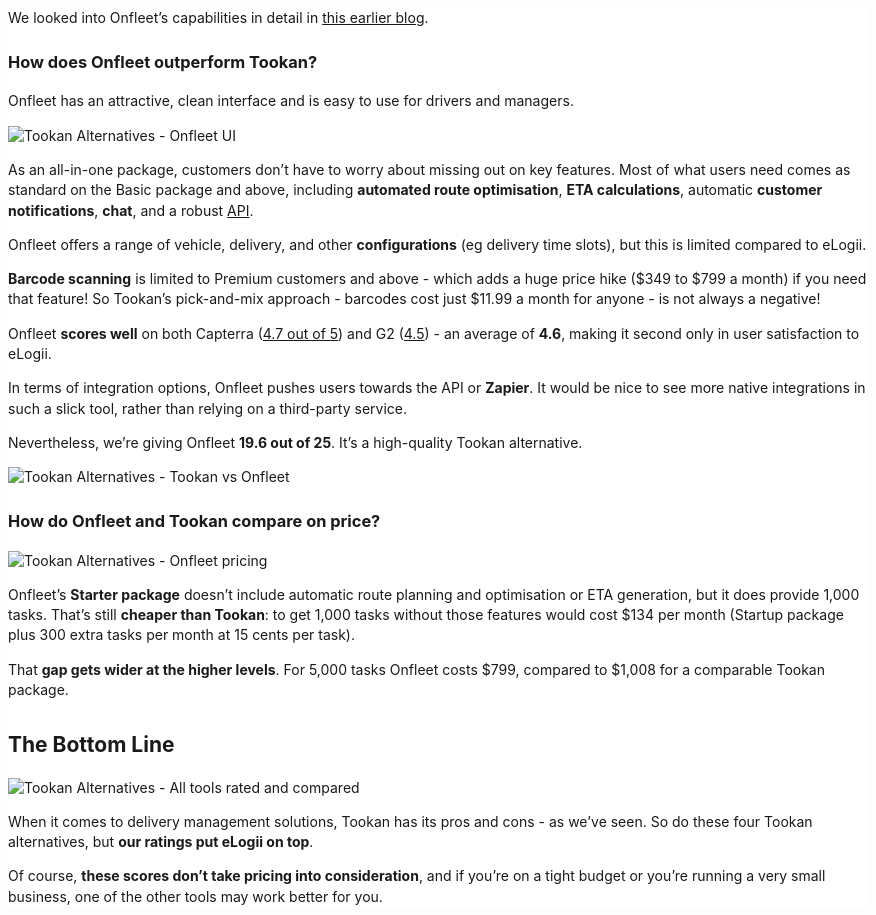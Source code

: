 We looked into Onfleet’s capabilities in detail in [this earlier blog](https://elogii.com/blog/onfleet-competitors/).

### How does Onfleet outperform Tookan?

Onfleet has an attractive, clean interface and is easy to use for drivers and managers.

![Tookan Alternatives - Onfleet UI](/blog/uploads/tookan-alternatives-onfleet-ui.jpg "Tookan Alternatives - Onfleet UI")

As an all-in-one package, customers don’t have to worry about missing out on key features. Most of what users need comes as standard on the Basic package and above, including **automated route optimisation**, **ETA calculations**, automatic **customer notifications**, **chat**, and a robust [API](https://docs.onfleet.com/).

Onfleet offers a range of vehicle, delivery, and other **configurations** (eg delivery time slots), but this is limited compared to eLogii.

**Barcode scanning** is limited to Premium customers and above - which adds a huge price hike ($349 to $799 a month) if you need that feature! So Tookan’s pick-and-mix approach - barcodes cost just $11.99 a month for anyone - is not always a negative!

Onfleet **scores well** on both Capterra ([4.7 out of 5](https://www.capterra.co.uk/software/142633/onfleet)) and G2 ([4.5](https://www.g2.com/products/onfleet/reviews)) - an average of **4.6**, making it second only in user satisfaction to eLogii.

In terms of integration options, Onfleet pushes users towards the API or **Zapier**. It would be nice to see more native integrations in such a slick tool, rather than relying on a third-party service.

Nevertheless, we’re giving Onfleet **19.6 out of 25**. It’s a high-quality Tookan alternative.

![Tookan Alternatives - Tookan vs Onfleet](/blog/uploads/tookan-alternatives-tookan-vs-onfleet.jpg "Tookan Alternatives - Tookan vs Onfleet")

### How do Onfleet and Tookan compare on price?

![Tookan Alternatives - Onfleet pricing](/blog/uploads/tookan-alternatives-onfleet-pricing.jpg "Tookan Alternatives - Onfleet pricing")

Onfleet’s **Starter package** doesn’t include automatic route planning and optimisation or ETA generation, but it does provide 1,000 tasks. That’s still **cheaper than Tookan**: to get 1,000 tasks without those features would cost $134 per month (Startup package plus 300 extra tasks per month at 15 cents per task).

That **gap gets wider at the higher levels**. For 5,000 tasks Onfleet costs $799, compared to $1,008 for a comparable Tookan package.

## The Bottom Line

![Tookan Alternatives - All tools rated and compared](/blog/uploads/tookan-alternatives-all-tools-rated-and-compared.jpg "Tookan Alternatives - All tools rated and compared")

When it comes to delivery management solutions, Tookan has its pros and cons - as we’ve seen. So do these four Tookan alternatives, but **our ratings put eLogii on top**.

Of course, **these scores don’t take pricing into consideration**, and if you’re on a tight budget or you’re running a very small business, one of the other tools may work better for you.
